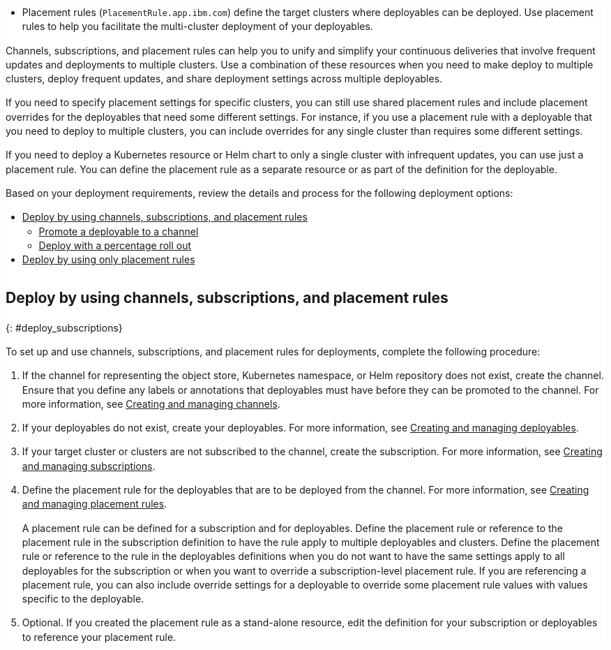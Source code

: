 * Placement rules (`PlacementRule.app.ibm.com`) define the target clusters where deployables can be deployed. Use placement rules to help you facilitate the multi-cluster deployment of your deployables.

Channels, subscriptions, and placement rules can help you to unify and simplify your continuous deliveries that involve frequent updates and deployments to multiple clusters. Use a combination of these resources when you need to make deploy to multiple clusters, deploy frequent updates, and share deployment settings across multiple deployables.

If you need to specify placement settings for specific clusters, you can still use shared placement rules and include placement overrides for the deployables that need some different settings. For instance, if you use a placement rule with a deployable that you need to deploy to multiple clusters, you can include overrides for any single cluster than requires some different settings.

If you need to deploy a Kubernetes resource or Helm chart to only a single cluster with infrequent updates, you can use just a placement rule. You can define the placement rule as a separate resource or as part of the definition for the deployable.

Based on your deployment requirements, review the details and process for the following deployment options:

  * [Deploy by using channels, subscriptions, and placement rules](#deploy_subscriptions)
    * [Promote a deployable to a channel](#promote_channel)
    * [Deploy with a percentage roll out](#deploy_rollout)
  * [Deploy by using only placement rules](#deploy_placerules)

## Deploy by using channels, subscriptions, and placement rules
{: #deploy_subscriptions}

To set up and use channels, subscriptions, and placement rules for deployments, complete the following procedure:

1. If the channel for representing the object store, Kubernetes namespace, or Helm repository does not exist, create the channel. Ensure that you define any labels or annotations that deployables must have before they can be promoted to the channel. For more information, see [Creating and managing channels](managing_channels.md).

2. If your deployables do not exist, create your deployables. For more information, see [Creating and managing deployables](managing_deployables.md).

3. If your target cluster or clusters are not subscribed to the channel, create the subscription. For more information, see [Creating and managing subscriptions](managing_subscriptions.md).

4. Define the placement rule for the deployables that are to be deployed from the channel. For more information, see [Creating and managing placement rules](managing_placement_rules.md).

    A placement rule can be defined for a subscription and for deployables. Define the placement rule or reference to the placement rule in the subscription definition to have the rule apply to multiple deployables and clusters. Define the placement rule or reference to the rule in the deployables definitions when you do not want to have the same settings apply to all deployables for the subscription or when you want to override a subscription-level placement rule. If you are referencing a placement rule, you can also include override settings for a deployable to override some placement rule values with values specific to the deployable.

5. Optional. If you created the placement rule as a stand-alone resource, edit the definition for your subscription or deployables to reference your placement rule.
